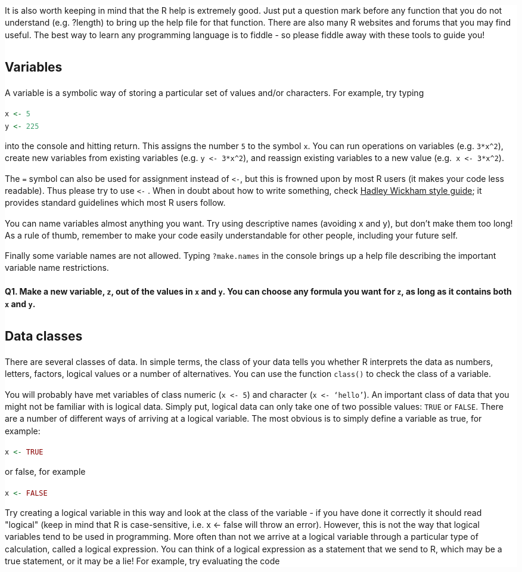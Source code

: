 It is also worth keeping in mind that the R help is extremely good. Just put a question mark before any function that you do not understand (e.g. ?length) to bring up the help file for that function. There are also many R websites and forums that you may find useful. The best way to learn any programming language is to fiddle - so please fiddle away with these tools to guide you!


## Variables
A variable is a symbolic way of storing a particular set of values and/or characters. For example, try typing

```R
x <- 5
y <- 225
```
into the console and hitting return. This assigns the number `5` to the symbol `x`. You can run operations on variables (e.g. `3*x^2`), create new variables from existing variables (e.g. `y <- 3*x^2`), and reassign existing variables to a new value (e.g.` x <- 3*x^2`).

The `=` symbol can also be used for assignment instead of `<-`, but this is frowned upon by most R users (it makes your code less readable). Thus please try to use `<-` . When in doubt about how to write something, check [Hadley Wickham style guide](http://adv-r.had.co.nz/Style.html); it provides standard guidelines which most R users follow.

You can name variables almost anything you want. Try using descriptive names (avoiding  x and y), but don’t make them too long! As a rule of thumb, remember to make your code easily understandable for other people, including your future self.

Finally some variable names are not allowed. Typing `?make.names` in the console brings up a help file describing the important variable name restrictions.

#### Q1. Make a new variable, `z`, out of the values in `x` and `y`. You can choose any formula you want for `z`, as long as it contains both `x` and `y`.

## Data classes
There are several classes of data.  In simple terms, the class of your data tells you whether R interprets the data as numbers, letters, factors, logical values or a number of alternatives. You can use the function `class()` to check the class of a variable.

You will probably have met variables of class numeric (`x <- 5`) and character (`x <- ‘hello’`). An important class of data that you might not be familiar with is logical data. Simply put, logical data can only take one of two possible values: `TRUE` or `FALSE`. There are a number of different ways of arriving at a logical variable. The most obvious is to simply define a variable as true, for example:

```R
x <- TRUE
```

or false, for example

```R
x <- FALSE
```

Try creating a logical variable in this way and look at the class of the variable - if you have done it correctly it should read "logical" (keep in mind that R is case-sensitive, i.e. x <- false will throw an error). However, this is not the way that logical variables tend to be used in programming. More often than not we arrive at a logical variable through a particular type of calculation, called a logical expression. You can think of a logical expression as a statement that we send to R, which may be a true statement, or it may be a lie! For example, try evaluating the code
